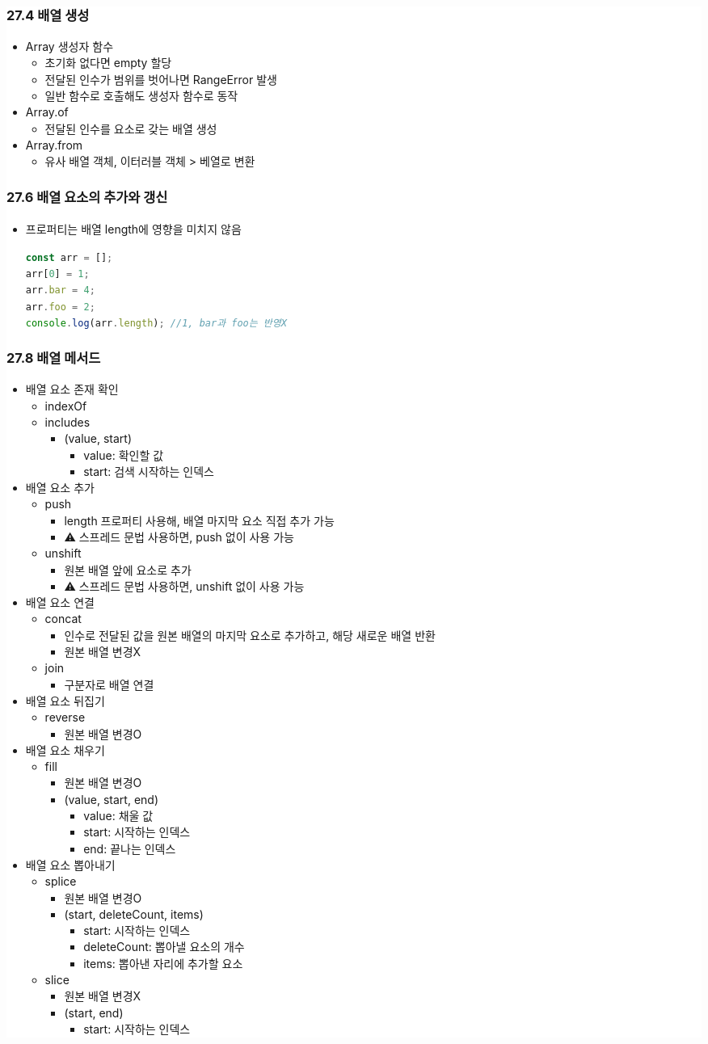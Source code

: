 ### 27.4 배열 생성

- Array 생성자 함수
  - 초기화 없다면 empty 할당
  - 전달된 인수가 범위를 벗어나면 RangeError 발생
  - 일반 함수로 호출해도 생성자 함수로 동작
- Array.of
  - 전달된 인수를 요소로 갖는 배열 생성
- Array.from
  - 유사 배열 객체, 이터러블 객체 > 베열로 변환

### 27.6 배열 요소의 추가와 갱신

- 프로퍼티는 배열 length에 영향을 미치지 않음
  ```jsx
  const arr = [];
  arr[0] = 1;
  arr.bar = 4;
  arr.foo = 2;
  console.log(arr.length); //1, bar과 foo는 반영X
  ```

### 27.8 배열 메서드

- 배열 요소 존재 확인
  - indexOf
  - includes
    - (value, start)
      - value: 확인할 값
      - start: 검색 시작하는 인덱스
- 배열 요소 추가
  - push
    - length 프로퍼티 사용해, 배열 마지막 요소 직접 추가 가능
    - ⚠️ 스프레드 문법 사용하면, push 없이 사용 가능
  - unshift
    - 원본 배열 앞에 요소로 추가
    - ⚠️ 스프레드 문법 사용하면, unshift 없이 사용 가능
- 배열 요소 연결
  - concat
    - 인수로 전달된 값을 원본 배열의 마지막 요소로 추가하고, 해당 새로운 배열 반환
    - 원본 배열 변경X
  - join
    - 구분자로 배열 연결
- 배열 요소 뒤집기
  - reverse
    - 원본 배열 변경O
- 배열 요소 채우기
  - fill
    - 원본 배열 변경O
    - (value, start, end)
      - value: 채울 값
      - start: 시작하는 인덱스
      - end: 끝나는 인덱스
- 배열 요소 뽑아내기
  - splice
    - 원본 배열 변경O
    - (start, deleteCount, items)
      - start: 시작하는 인덱스
      - deleteCount: 뽑아낼 요소의 개수
      - items: 뽑아낸 자리에 추가할 요소
  - slice
    - 원본 배열 변경X
    - (start, end)
      - start: 시작하는 인덱스